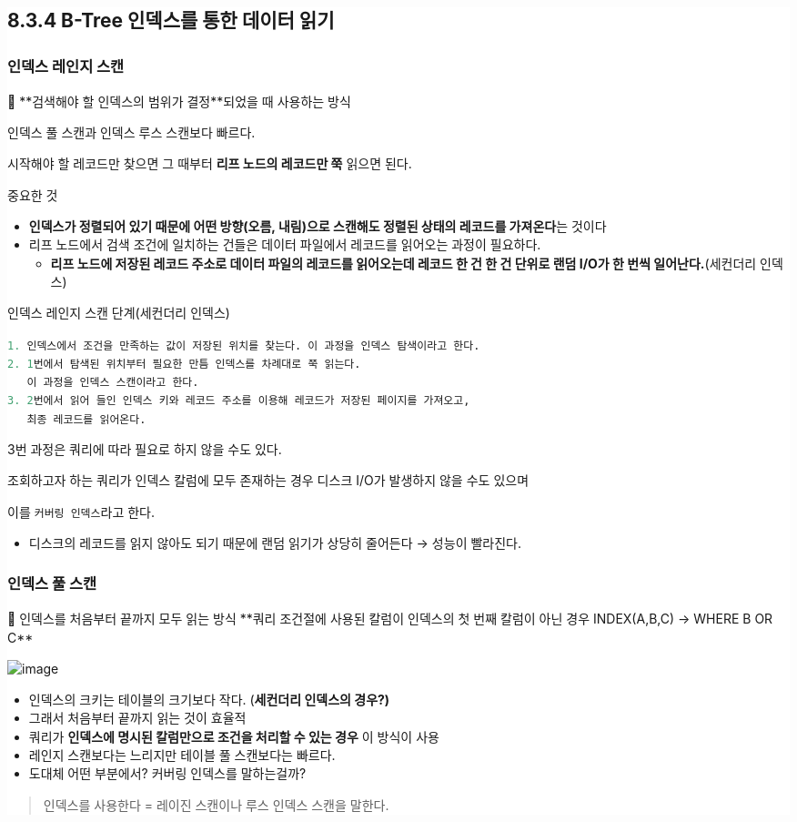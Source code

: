 </aside>

## 8.3.4 B-Tree 인덱스를 통한 데이터 읽기

### 인덱스 레인지 스캔

<aside>
📌 **검색해야 할 인덱스의 범위가 결정**되었을 때 사용하는 방식

</aside>

인덱스 풀 스캔과 인덱스 루스 스캔보다 빠르다.

시작해야 할 레코드만 찾으면 그 때부터 **리프 노드의 레코드만 쭉** 읽으면 된다.

중요한 것

- **인덱스가 정렬되어 있기 때문에 어떤 방향(오름, 내림)으로 스캔해도 정렬된 상태의 레코드를 가져온다**는 것이다
- 리프 노드에서 검색 조건에 일치하는 건들은 데이터 파일에서 레코드를 읽어오는 과정이 필요하다.
    - **리프 노드에 저장된 레코드 주소로 데이터 파일의 레코드를 읽어오는데 레코드 한 건 한 건 단위로 랜덤 I/O가 한 번씩 일어난다.**(세컨더리 인덱스)

인덱스 레인지 스캔 단계(세컨더리 인덱스)

```sql
1. 인덱스에서 조건을 만족하는 값이 저장된 위치를 찾는다. 이 과정을 인덱스 탐색이라고 한다.
2. 1번에서 탐색된 위치부터 필요한 만틈 인덱스를 차례대로 쭉 읽는다.
   이 과정을 인덱스 스캔이라고 한다.
3. 2번에서 읽어 들인 인덱스 키와 레코드 주소를 이용해 레코드가 저장된 페이지를 가져오고,
   최종 레코드를 읽어온다.
```

3번 과정은 쿼리에 따라 필요로 하지 않을 수도 있다. 

조회하고자 하는 쿼리가 인덱스 칼럼에 모두 존재하는 경우 디스크 I/O가 발생하지 않을 수도 있으며

이를 `커버링 인덱스`라고 한다.

- 디스크의 레코드를 읽지 않아도 되기 때문에 랜덤 읽기가 상당히 줄어든다 → 성능이 빨라진다.

### 인덱스 풀 스캔

<aside>
📌 인덱스를 처음부터 끝까지 모두 읽는 방식
**쿼리 조건절에 사용된 칼럼이 인덱스의 첫 번째 칼럼이 아닌 경우
INDEX(A,B,C) → WHERE B OR C**

</aside>

![image](https://github.com/user-attachments/assets/33c7853f-11dc-4243-acb6-7dbaf06b94f8)


- 인덱스의 크키는 테이블의 크기보다 작다. (**세컨더리 인덱스의 경우?)**
- 그래서 처음부터 끝까지 읽는 것이 효율적
- 쿼리가 **인덱스에 명시된 칼럼만으로 조건을 처리할 수 있는 경우** 이 방식이 사용
- 레인지 스캔보다는 느리지만 테이블 풀 스캔보다는 빠르다.
- 도대체 어떤 부분에서? 커버링 인덱스를 말하는걸까?

> 인덱스를 사용한다 = 레이진 스캔이나 루스 인덱스 스캔을 말한다.
> 
